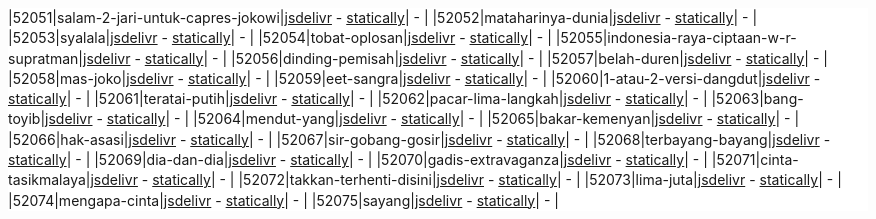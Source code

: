|52051|salam-2-jari-untuk-capres-jokowi|[jsdelivr](https://cdn.jsdelivr.net/gh/dbchord/c5-3-6/50001-55000/52001-52500/salam-2-jari-untuk-capres-jokowi.webp) - [statically](https://cdn.statically.io/gh/dbchord/c5-3-6/i/50001-55000/52001-52500/salam-2-jari-untuk-capres-jokowi.webp)| - |
|52052|mataharinya-dunia|[jsdelivr](https://cdn.jsdelivr.net/gh/dbchord/c5-3-6/50001-55000/52001-52500/mataharinya-dunia.webp) - [statically](https://cdn.statically.io/gh/dbchord/c5-3-6/i/50001-55000/52001-52500/mataharinya-dunia.webp)| - |
|52053|syalala|[jsdelivr](https://cdn.jsdelivr.net/gh/dbchord/c5-3-6/50001-55000/52001-52500/syalala.webp) - [statically](https://cdn.statically.io/gh/dbchord/c5-3-6/i/50001-55000/52001-52500/syalala.webp)| - |
|52054|tobat-oplosan|[jsdelivr](https://cdn.jsdelivr.net/gh/dbchord/c5-3-6/50001-55000/52001-52500/tobat-oplosan.webp) - [statically](https://cdn.statically.io/gh/dbchord/c5-3-6/i/50001-55000/52001-52500/tobat-oplosan.webp)| - |
|52055|indonesia-raya-ciptaan-w-r-supratman|[jsdelivr](https://cdn.jsdelivr.net/gh/dbchord/c5-3-6/50001-55000/52001-52500/indonesia-raya-ciptaan-w-r-supratman.webp) - [statically](https://cdn.statically.io/gh/dbchord/c5-3-6/i/50001-55000/52001-52500/indonesia-raya-ciptaan-w-r-supratman.webp)| - |
|52056|dinding-pemisah|[jsdelivr](https://cdn.jsdelivr.net/gh/dbchord/c5-3-6/50001-55000/52001-52500/dinding-pemisah.webp) - [statically](https://cdn.statically.io/gh/dbchord/c5-3-6/i/50001-55000/52001-52500/dinding-pemisah.webp)| - |
|52057|belah-duren|[jsdelivr](https://cdn.jsdelivr.net/gh/dbchord/c5-3-6/50001-55000/52001-52500/belah-duren.webp) - [statically](https://cdn.statically.io/gh/dbchord/c5-3-6/i/50001-55000/52001-52500/belah-duren.webp)| - |
|52058|mas-joko|[jsdelivr](https://cdn.jsdelivr.net/gh/dbchord/c5-3-6/50001-55000/52001-52500/mas-joko.webp) - [statically](https://cdn.statically.io/gh/dbchord/c5-3-6/i/50001-55000/52001-52500/mas-joko.webp)| - |
|52059|eet-sangra|[jsdelivr](https://cdn.jsdelivr.net/gh/dbchord/c5-3-6/50001-55000/52001-52500/eet-sangra.webp) - [statically](https://cdn.statically.io/gh/dbchord/c5-3-6/i/50001-55000/52001-52500/eet-sangra.webp)| - |
|52060|1-atau-2-versi-dangdut|[jsdelivr](https://cdn.jsdelivr.net/gh/dbchord/c5-3-6/50001-55000/52001-52500/1-atau-2-versi-dangdut.webp) - [statically](https://cdn.statically.io/gh/dbchord/c5-3-6/i/50001-55000/52001-52500/1-atau-2-versi-dangdut.webp)| - |
|52061|teratai-putih|[jsdelivr](https://cdn.jsdelivr.net/gh/dbchord/c5-3-6/50001-55000/52001-52500/teratai-putih.webp) - [statically](https://cdn.statically.io/gh/dbchord/c5-3-6/i/50001-55000/52001-52500/teratai-putih.webp)| - |
|52062|pacar-lima-langkah|[jsdelivr](https://cdn.jsdelivr.net/gh/dbchord/c5-3-6/50001-55000/52001-52500/pacar-lima-langkah.webp) - [statically](https://cdn.statically.io/gh/dbchord/c5-3-6/i/50001-55000/52001-52500/pacar-lima-langkah.webp)| - |
|52063|bang-toyib|[jsdelivr](https://cdn.jsdelivr.net/gh/dbchord/c5-3-6/50001-55000/52001-52500/bang-toyib.webp) - [statically](https://cdn.statically.io/gh/dbchord/c5-3-6/i/50001-55000/52001-52500/bang-toyib.webp)| - |
|52064|mendut-yang|[jsdelivr](https://cdn.jsdelivr.net/gh/dbchord/c5-3-6/50001-55000/52001-52500/mendut-yang.webp) - [statically](https://cdn.statically.io/gh/dbchord/c5-3-6/i/50001-55000/52001-52500/mendut-yang.webp)| - |
|52065|bakar-kemenyan|[jsdelivr](https://cdn.jsdelivr.net/gh/dbchord/c5-3-6/50001-55000/52001-52500/bakar-kemenyan.webp) - [statically](https://cdn.statically.io/gh/dbchord/c5-3-6/i/50001-55000/52001-52500/bakar-kemenyan.webp)| - |
|52066|hak-asasi|[jsdelivr](https://cdn.jsdelivr.net/gh/dbchord/c5-3-6/50001-55000/52001-52500/hak-asasi.webp) - [statically](https://cdn.statically.io/gh/dbchord/c5-3-6/i/50001-55000/52001-52500/hak-asasi.webp)| - |
|52067|sir-gobang-gosir|[jsdelivr](https://cdn.jsdelivr.net/gh/dbchord/c5-3-6/50001-55000/52001-52500/sir-gobang-gosir.webp) - [statically](https://cdn.statically.io/gh/dbchord/c5-3-6/i/50001-55000/52001-52500/sir-gobang-gosir.webp)| - |
|52068|terbayang-bayang|[jsdelivr](https://cdn.jsdelivr.net/gh/dbchord/c5-3-6/50001-55000/52001-52500/terbayang-bayang.webp) - [statically](https://cdn.statically.io/gh/dbchord/c5-3-6/i/50001-55000/52001-52500/terbayang-bayang.webp)| - |
|52069|dia-dan-dia|[jsdelivr](https://cdn.jsdelivr.net/gh/dbchord/c5-3-6/50001-55000/52001-52500/dia-dan-dia.webp) - [statically](https://cdn.statically.io/gh/dbchord/c5-3-6/i/50001-55000/52001-52500/dia-dan-dia.webp)| - |
|52070|gadis-extravaganza|[jsdelivr](https://cdn.jsdelivr.net/gh/dbchord/c5-3-6/50001-55000/52001-52500/gadis-extravaganza.webp) - [statically](https://cdn.statically.io/gh/dbchord/c5-3-6/i/50001-55000/52001-52500/gadis-extravaganza.webp)| - |
|52071|cinta-tasikmalaya|[jsdelivr](https://cdn.jsdelivr.net/gh/dbchord/c5-3-6/50001-55000/52001-52500/cinta-tasikmalaya.webp) - [statically](https://cdn.statically.io/gh/dbchord/c5-3-6/i/50001-55000/52001-52500/cinta-tasikmalaya.webp)| - |
|52072|takkan-terhenti-disini|[jsdelivr](https://cdn.jsdelivr.net/gh/dbchord/c5-3-6/50001-55000/52001-52500/takkan-terhenti-disini.webp) - [statically](https://cdn.statically.io/gh/dbchord/c5-3-6/i/50001-55000/52001-52500/takkan-terhenti-disini.webp)| - |
|52073|lima-juta|[jsdelivr](https://cdn.jsdelivr.net/gh/dbchord/c5-3-6/50001-55000/52001-52500/lima-juta.webp) - [statically](https://cdn.statically.io/gh/dbchord/c5-3-6/i/50001-55000/52001-52500/lima-juta.webp)| - |
|52074|mengapa-cinta|[jsdelivr](https://cdn.jsdelivr.net/gh/dbchord/c5-3-6/50001-55000/52001-52500/mengapa-cinta.webp) - [statically](https://cdn.statically.io/gh/dbchord/c5-3-6/i/50001-55000/52001-52500/mengapa-cinta.webp)| - |
|52075|sayang|[jsdelivr](https://cdn.jsdelivr.net/gh/dbchord/c5-3-6/50001-55000/52001-52500/sayang.webp) - [statically](https://cdn.statically.io/gh/dbchord/c5-3-6/i/50001-55000/52001-52500/sayang.webp)| - |